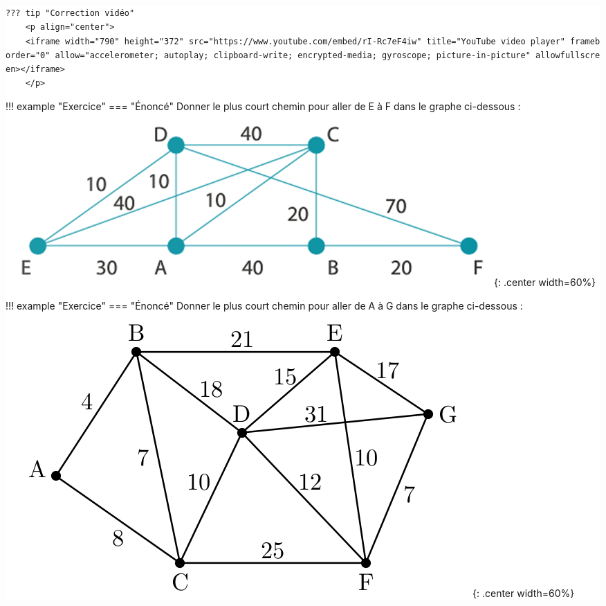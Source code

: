 	??? tip "Correction vidéo"
		<p align="center">
		<iframe width="790" height="372" src="https://www.youtube.com/embed/rI-Rc7eF4iw" title="YouTube video player" frameborder="0" allow="accelerometer; autoplay; clipboard-write; encrypted-media; gyroscope; picture-in-picture" allowfullscreen></iframe>
		</p>


!!! example "Exercice"
    === "Énoncé"
        Donner le plus court chemin pour aller de E à F dans le graphe ci-dessous :
        ![image](data/graph.png){: .center width=60%}


!!! example "Exercice"
    === "Énoncé"
        Donner le plus court chemin pour aller de A à G dans le graphe ci-dessous :
        ![image](data/graph2.png){: .center width=60%}
